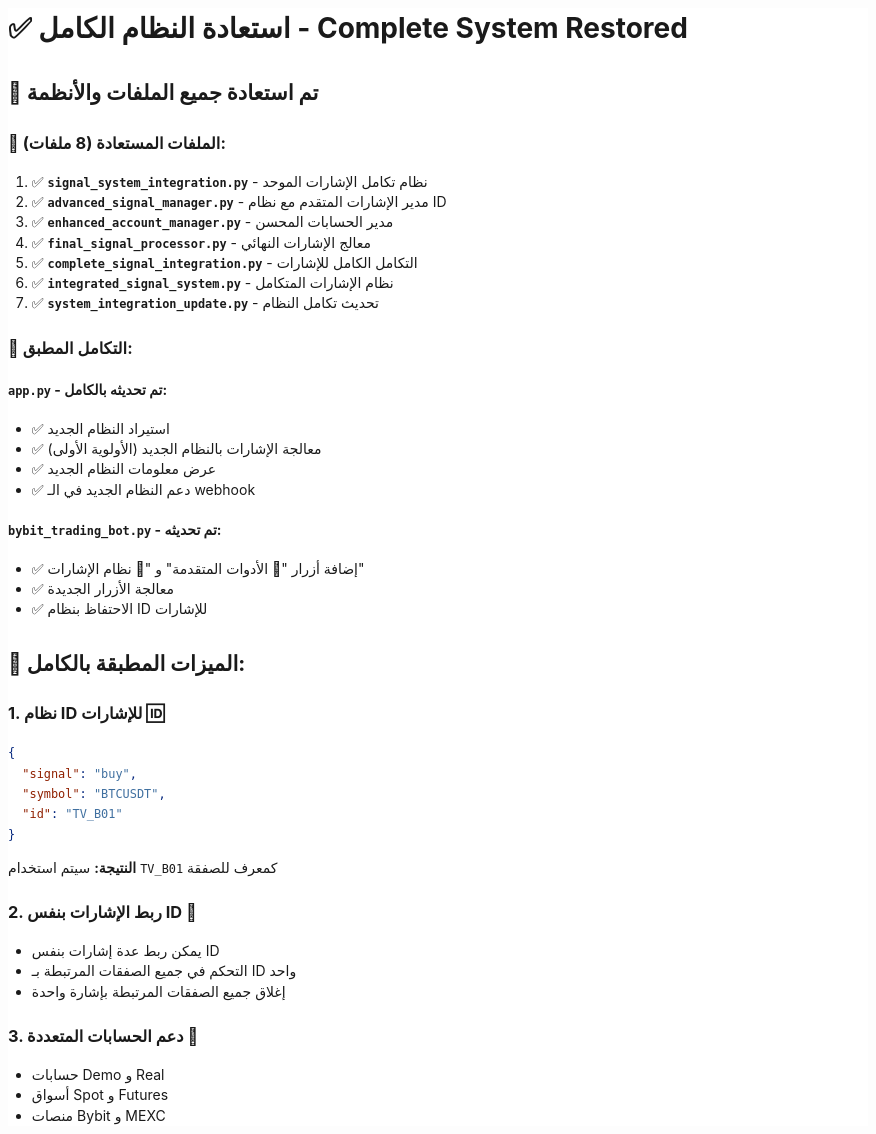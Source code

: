 # ✅ استعادة النظام الكامل - Complete System Restored

## 🎯 تم استعادة جميع الملفات والأنظمة

### 📁 الملفات المستعادة (8 ملفات):

1. ✅ **`signal_system_integration.py`** - نظام تكامل الإشارات الموحد
2. ✅ **`advanced_signal_manager.py`** - مدير الإشارات المتقدم مع نظام ID
3. ✅ **`enhanced_account_manager.py`** - مدير الحسابات المحسن
4. ✅ **`final_signal_processor.py`** - معالج الإشارات النهائي
5. ✅ **`complete_signal_integration.py`** - التكامل الكامل للإشارات
6. ✅ **`integrated_signal_system.py`** - نظام الإشارات المتكامل
7. ✅ **`system_integration_update.py`** - تحديث تكامل النظام

### 🔗 التكامل المطبق:

#### `app.py` - تم تحديثه بالكامل:
- ✅ استيراد النظام الجديد
- ✅ معالجة الإشارات بالنظام الجديد (الأولوية الأولى)
- ✅ عرض معلومات النظام الجديد
- ✅ دعم النظام الجديد في الـ webhook

#### `bybit_trading_bot.py` - تم تحديثه:
- ✅ إضافة أزرار "🔧 الأدوات المتقدمة" و "🎯 نظام الإشارات"
- ✅ معالجة الأزرار الجديدة
- ✅ الاحتفاظ بنظام ID للإشارات

## 🎯 الميزات المطبقة بالكامل:

### 1. نظام ID للإشارات 🆔
```json
{
  "signal": "buy",
  "symbol": "BTCUSDT",
  "id": "TV_B01"
}
```
**النتيجة:** سيتم استخدام `TV_B01` كمعرف للصفقة

### 2. ربط الإشارات بنفس ID 🔗
- يمكن ربط عدة إشارات بنفس ID
- التحكم في جميع الصفقات المرتبطة بـ ID واحد
- إغلاق جميع الصفقات المرتبطة بإشارة واحدة

### 3. دعم الحسابات المتعددة 💼
- حسابات Demo و Real
- أسواق Spot و Futures
- منصات Bybit و MEXC
